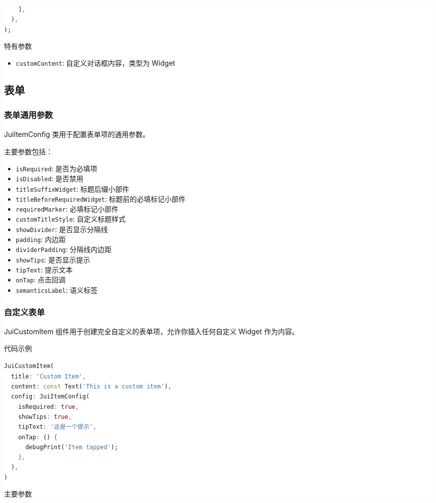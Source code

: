```dart
    ],
  ),
);
```

特有参数

- `customContent`: 自定义对话框内容，类型为 Widget

## 表单

### 表单通用参数

JuiItemConfig 类用于配置表单项的通用参数。

主要参数包括：

- `isRequired`: 是否为必填项
- `isDisabled`: 是否禁用
- `titleSuffixWidget`: 标题后缀小部件
- `titleBeforeRequiredWidget`: 标题前的必填标记小部件
- `requiredMarker`: 必填标记小部件
- `customTitleStyle`: 自定义标题样式
- `showDivider`: 是否显示分隔线
- `padding`: 内边距
- `dividerPadding`: 分隔线内边距
- `showTips`: 是否显示提示
- `tipText`: 提示文本
- `onTap`: 点击回调
- `semanticsLabel`: 语义标签

### 自定义表单

JuiCustomItem 组件用于创建完全自定义的表单项，允许你插入任何自定义 Widget 作为内容。

代码示例

```dart
JuiCustomItem(
  title: 'Custom Item',
  content: const Text('This is a custom item'),
  config: JuiItemConfig(
    isRequired: true,
    showTips: true,
    tipText: '这是一个提示',
    onTap: () {
      debugPrint('Item tapped');
    },
  ),
)
```

主要参数

